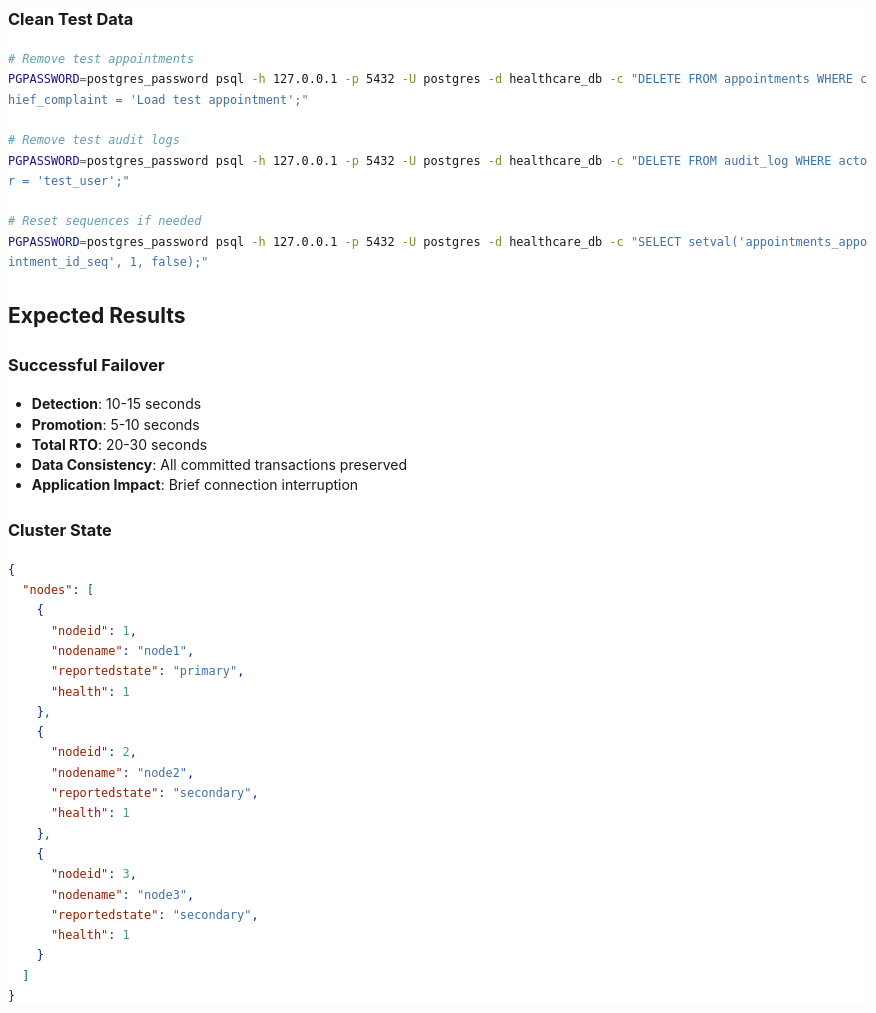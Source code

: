 ### Clean Test Data
```bash
# Remove test appointments
PGPASSWORD=postgres_password psql -h 127.0.0.1 -p 5432 -U postgres -d healthcare_db -c "DELETE FROM appointments WHERE chief_complaint = 'Load test appointment';"

# Remove test audit logs
PGPASSWORD=postgres_password psql -h 127.0.0.1 -p 5432 -U postgres -d healthcare_db -c "DELETE FROM audit_log WHERE actor = 'test_user';"

# Reset sequences if needed
PGPASSWORD=postgres_password psql -h 127.0.0.1 -p 5432 -U postgres -d healthcare_db -c "SELECT setval('appointments_appointment_id_seq', 1, false);"
```

## Expected Results

### Successful Failover
- **Detection**: 10-15 seconds
- **Promotion**: 5-10 seconds
- **Total RTO**: 20-30 seconds
- **Data Consistency**: All committed transactions preserved
- **Application Impact**: Brief connection interruption

### Cluster State
```json
{
  "nodes": [
    {
      "nodeid": 1,
      "nodename": "node1",
      "reportedstate": "primary",
      "health": 1
    },
    {
      "nodeid": 2,
      "nodename": "node2",
      "reportedstate": "secondary",
      "health": 1
    },
    {
      "nodeid": 3,
      "nodename": "node3",
      "reportedstate": "secondary",
      "health": 1
    }
  ]
}
```
